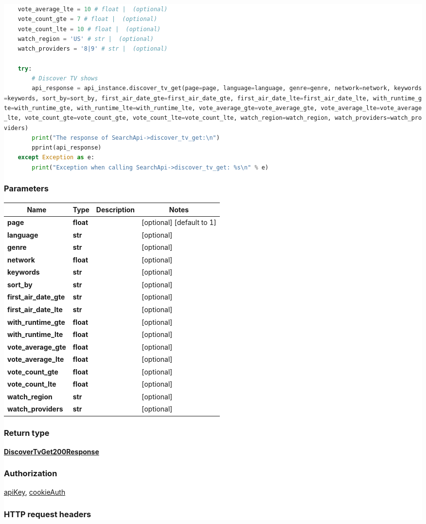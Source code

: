 ```python
    vote_average_lte = 10 # float |  (optional)
    vote_count_gte = 7 # float |  (optional)
    vote_count_lte = 10 # float |  (optional)
    watch_region = 'US' # str |  (optional)
    watch_providers = '8|9' # str |  (optional)

    try:
        # Discover TV shows
        api_response = api_instance.discover_tv_get(page=page, language=language, genre=genre, network=network, keywords=keywords, sort_by=sort_by, first_air_date_gte=first_air_date_gte, first_air_date_lte=first_air_date_lte, with_runtime_gte=with_runtime_gte, with_runtime_lte=with_runtime_lte, vote_average_gte=vote_average_gte, vote_average_lte=vote_average_lte, vote_count_gte=vote_count_gte, vote_count_lte=vote_count_lte, watch_region=watch_region, watch_providers=watch_providers)
        print("The response of SearchApi->discover_tv_get:\n")
        pprint(api_response)
    except Exception as e:
        print("Exception when calling SearchApi->discover_tv_get: %s\n" % e)
```



### Parameters

Name | Type | Description  | Notes
------------- | ------------- | ------------- | -------------
 **page** | **float**|  | [optional] [default to 1]
 **language** | **str**|  | [optional] 
 **genre** | **str**|  | [optional] 
 **network** | **float**|  | [optional] 
 **keywords** | **str**|  | [optional] 
 **sort_by** | **str**|  | [optional] 
 **first_air_date_gte** | **str**|  | [optional] 
 **first_air_date_lte** | **str**|  | [optional] 
 **with_runtime_gte** | **float**|  | [optional] 
 **with_runtime_lte** | **float**|  | [optional] 
 **vote_average_gte** | **float**|  | [optional] 
 **vote_average_lte** | **float**|  | [optional] 
 **vote_count_gte** | **float**|  | [optional] 
 **vote_count_lte** | **float**|  | [optional] 
 **watch_region** | **str**|  | [optional] 
 **watch_providers** | **str**|  | [optional] 

### Return type

[**DiscoverTvGet200Response**](DiscoverTvGet200Response.md)

### Authorization

[apiKey](../README.md#apiKey), [cookieAuth](../README.md#cookieAuth)

### HTTP request headers
